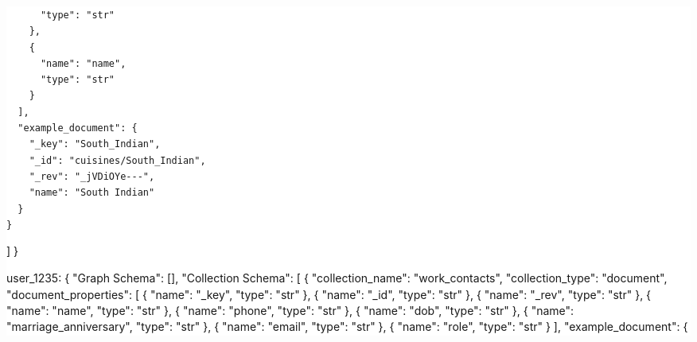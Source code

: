           "type": "str"
        },
        {
          "name": "name",
          "type": "str"
        }
      ],
      "example_document": {
        "_key": "South_Indian",
        "_id": "cuisines/South_Indian",
        "_rev": "_jVDiOYe---",
        "name": "South Indian"
      }
    }
  ]
}


user_1235: 
{
  "Graph Schema": [],
  "Collection Schema": [
    {
      "collection_name": "work_contacts",
      "collection_type": "document",
      "document_properties": [
        {
          "name": "_key",
          "type": "str"
        },
        {
          "name": "_id",
          "type": "str"
        },
        {
          "name": "_rev",
          "type": "str"
        },
        {
          "name": "name",
          "type": "str"
        },
        {
          "name": "phone",
          "type": "str"
        },
        {
          "name": "dob",
          "type": "str"
        },
        {
          "name": "marriage_anniversary",
          "type": "str"
        },
        {
          "name": "email",
          "type": "str"
        },
        {
          "name": "role",
          "type": "str"
        }
      ],
      "example_document": {